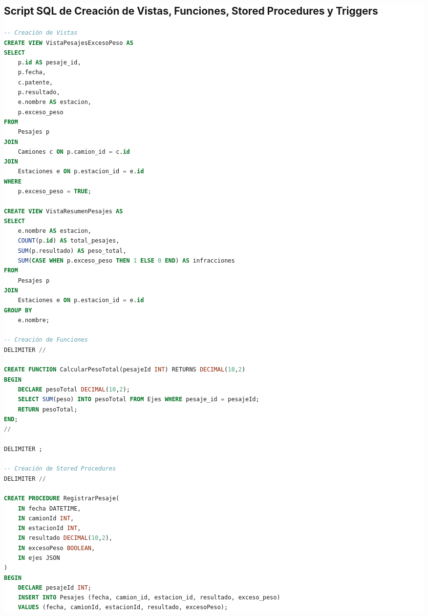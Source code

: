 ## Script SQL de Creación de Vistas, Funciones, Stored Procedures y Triggers

```sql
-- Creación de Vistas
CREATE VIEW VistaPesajesExcesoPeso AS
SELECT 
    p.id AS pesaje_id, 
    p.fecha, 
    c.patente, 
    p.resultado, 
    e.nombre AS estacion, 
    p.exceso_peso
FROM 
    Pesajes p
JOIN 
    Camiones c ON p.camion_id = c.id
JOIN 
    Estaciones e ON p.estacion_id = e.id
WHERE 
    p.exceso_peso = TRUE;

CREATE VIEW VistaResumenPesajes AS
SELECT 
    e.nombre AS estacion, 
    COUNT(p.id) AS total_pesajes, 
    SUM(p.resultado) AS peso_total, 
    SUM(CASE WHEN p.exceso_peso THEN 1 ELSE 0 END) AS infracciones
FROM 
    Pesajes p
JOIN 
    Estaciones e ON p.estacion_id = e.id
GROUP BY 
    e.nombre;

-- Creación de Funciones
DELIMITER //

CREATE FUNCTION CalcularPesoTotal(pesajeId INT) RETURNS DECIMAL(10,2)
BEGIN
    DECLARE pesoTotal DECIMAL(10,2);
    SELECT SUM(peso) INTO pesoTotal FROM Ejes WHERE pesaje_id = pesajeId;
    RETURN pesoTotal;
END;
//

DELIMITER ;

-- Creación de Stored Procedures
DELIMITER //

CREATE PROCEDURE RegistrarPesaje(
    IN fecha DATETIME,
    IN camionId INT,
    IN estacionId INT,
    IN resultado DECIMAL(10,2),
    IN excesoPeso BOOLEAN,
    IN ejes JSON
)
BEGIN
    DECLARE pesajeId INT;
    INSERT INTO Pesajes (fecha, camion_id, estacion_id, resultado, exceso_peso)
    VALUES (fecha, camionId, estacionId, resultado, excesoPeso);
```